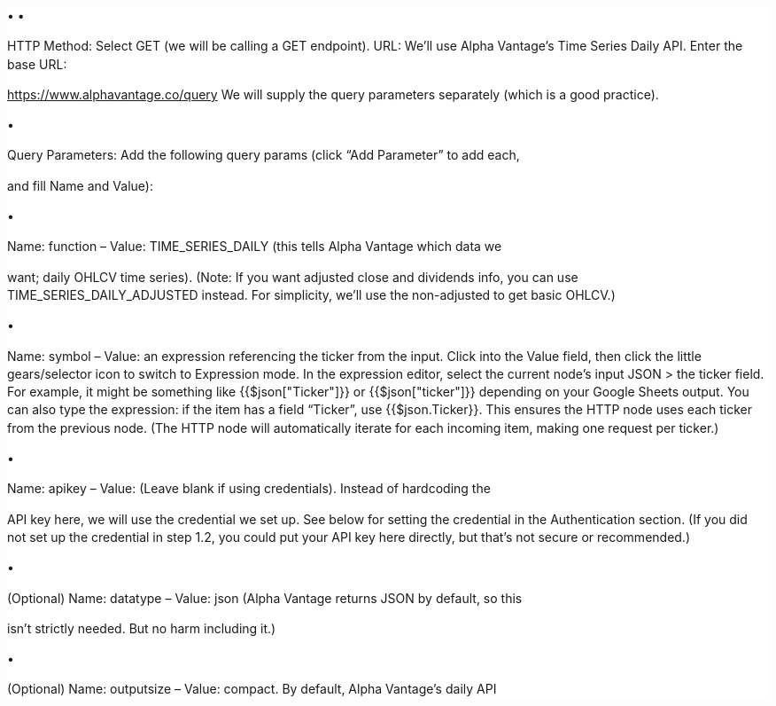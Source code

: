 • 
• 

HTTP Method: Select GET (we will be calling a GET endpoint). 
URL: We’ll use Alpha Vantage’s Time Series Daily API. Enter the base URL: 

 
 
 
 
 
 
 
 
https://www.alphavantage.co/query 
We will supply the query parameters separately (which is a good practice). 

• 

Query Parameters: Add the following query params (click “Add Parameter” to add each, 

and fill Name and Value): 

• 

Name: function – Value: TIME_SERIES_DAILY (this tells Alpha Vantage which data we 

want; daily OHLCV time series). 
(Note: If you want adjusted close and dividends info, you can use TIME_SERIES_DAILY_ADJUSTED 
instead. For simplicity, we’ll use the non-adjusted to get basic OHLCV.) 

• 

Name: symbol – Value: an expression referencing the ticker from the input. Click into the 
Value field, then click the little gears/selector icon to switch to Expression mode. In the expression editor, 
select the current node’s input JSON > the ticker field. For example, it might be something like 
{{$json["Ticker"]}} or {{$json["ticker"]}} depending on your Google Sheets output. You can also type the 
expression: if the item has a field “Ticker”, use {{$json.Ticker}}. This ensures the HTTP node uses each 
ticker from the previous node. (The HTTP node will automatically iterate for each incoming item, making 
one request per ticker.) 

• 

Name: apikey – Value: (Leave blank if using credentials). Instead of hardcoding the 

API key here, we will use the credential we set up. See below for setting the credential in the 
Authentication section. (If you did not set up the credential in step 1.2, you could put your API key here 
directly, but that’s not secure or recommended.) 

• 

(Optional) Name: datatype – Value: json (Alpha Vantage returns JSON by default, so this 

isn’t strictly needed. But no harm including it.) 

• 

(Optional) Name: outputsize – Value: compact. By default, Alpha Vantage’s daily API 
